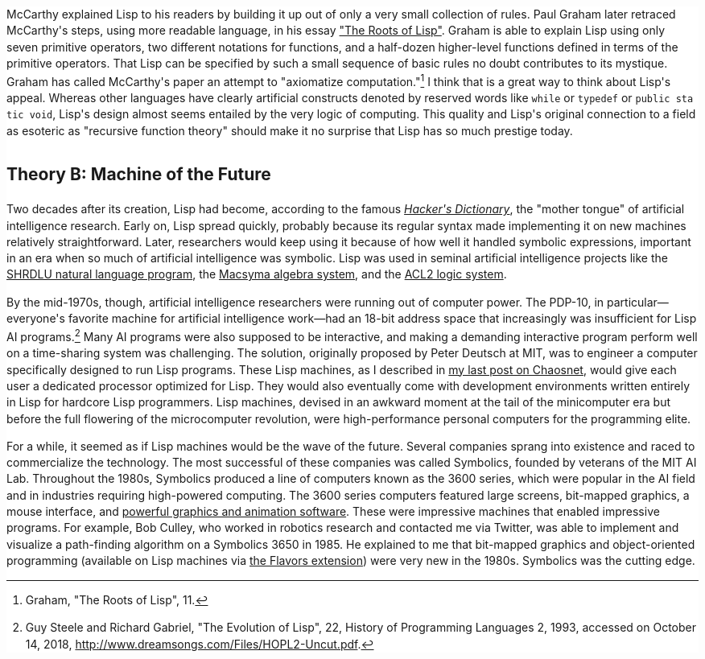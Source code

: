McCarthy explained Lisp to his readers by building it up out of only a very
small collection of rules. Paul Graham later retraced McCarthy's steps, using
more readable language, in his essay ["The Roots of
Lisp"](http://languagelog.ldc.upenn.edu/myl/llog/jmc.pdf). Graham is able to
explain Lisp using only seven primitive operators, two different notations for
functions, and a half-dozen higher-level functions defined in terms of the
primitive operators. That Lisp can be specified by such a small sequence of
basic rules no doubt contributes to its mystique. Graham has called McCarthy's
paper an attempt to "axiomatize computation."[^15] I think that is a great way
to think about Lisp's appeal. Whereas other languages have clearly artificial
constructs denoted by reserved words like `while` or `typedef` or `public
static void`, Lisp's design almost seems entailed by the very logic of
computing. This quality and Lisp's original connection to a field as esoteric
as "recursive function theory" should make it no surprise that Lisp has so much
prestige today.

## Theory B: Machine of the Future
Two decades after its creation, Lisp had become, according to the famous
[_Hacker's Dictionary_](https://en.wikipedia.org/wiki/Jargon_File), the "mother
tongue" of artificial intelligence research. Early on, Lisp spread quickly,
probably because its regular syntax made implementing it on new machines
relatively straightforward. Later, researchers would keep using it because of
how well it handled symbolic expressions, important in an era when so much of
artificial intelligence was symbolic. Lisp was used in seminal artificial
intelligence projects like the [SHRDLU natural language
program](https://hci.stanford.edu/winograd/shrdlu/), the [Macsyma algebra
system](https://en.wikipedia.org/wiki/Macsyma), and the [ACL2 logic
system](https://en.wikipedia.org/wiki/ACL2). 

By the mid-1970s, though, artificial intelligence researchers were running out
of computer power. The PDP-10, in particular—everyone's favorite machine for
artificial intelligence work—had an 18-bit address space that increasingly was
insufficient for Lisp AI programs.[^16] Many AI programs were also supposed to
be interactive, and making a demanding interactive program perform well on a
time-sharing system was challenging. The solution, originally proposed by Peter
Deutsch at MIT, was to engineer a computer specifically designed to run Lisp
programs. These Lisp machines, as I described in [my last post on Chaosnet](/blog/series/2bithistory/chaosnet), would give each user a dedicated
processor optimized for Lisp. They would also eventually come with development
environments written entirely in Lisp for hardcore Lisp programmers. Lisp
machines, devised in an awkward moment at the tail of the minicomputer era but
before the full flowering of the microcomputer revolution, were
high-performance personal computers for the programming elite.

For a while, it seemed as if Lisp machines would be the wave of the future.
Several companies sprang into existence and raced to commercialize the
technology. The most successful of these companies was called Symbolics,
founded by veterans of the MIT AI Lab. Throughout the 1980s, Symbolics produced
a line of computers known as the 3600 series, which were popular in the AI
field and in industries requiring high-powered computing. The 3600 series
computers featured large screens, bit-mapped graphics, a mouse interface, and
[powerful graphics and animation software](https://youtu.be/gV5obrYaogU?t=201).
These were impressive machines that enabled impressive programs. For example,
Bob Culley, who worked in robotics research and contacted me via Twitter, was
able to implement and visualize a path-finding algorithm on a Symbolics 3650 
in 1985. He explained to me that bit-mapped graphics and object-oriented
programming (available on Lisp machines via [the Flavors
extension](https://en.wikipedia.org/wiki/Flavors_(programming_language))) were
very new in the 1980s. Symbolics was the cutting edge.


[^1]: John McCarthy, "History of Lisp", 14, Stanford University, February 12, 1979, accessed October 14, 2018, <http://jmc.stanford.edu/articles/lisp/lisp.pdf>.
[^2]: Paul Graham, "The Roots of Lisp", 1, January 18, 2002, accessed October 14, 2018, <http://languagelog.ldc.upenn.edu/myl/llog/jmc.pdf>.
[^3]: Martin Childs, "John McCarthy: Computer scientist known as the father of AI", The Independent, November 1, 2011, accessed on October 14, 2018, <https://www.independent.co.uk/news/obituaries/john-mccarthy-computer-scientist-known-as-the-father-of-ai-6255307.html>.
[^4]: Lisp Bulletin History. <http://www.artinfo-musinfo.org/scans/lb/lb3f.pdf>
[^5]: Allen Newell and Herbert Simon, "Current Developments in Complex Information Processing," 19, May 1, 1956, accessed on October 14, 2018, <http://bitsavers.org/pdf/rand/ipl/P-850_Current_Developments_In_Complex_Information_Processing_May56.pdf>.
[^6]: ibid.
[^7]: Herbert Stoyan, "Lisp History", 43, Lisp Bulletin #3, December 1979, accessed on October 14, 2018, <http://www.artinfo-musinfo.org/scans/lb/lb3f.pdf>
[^8]: McCarthy, "History of Lisp", 5.
[^9]: ibid.
[^10]: McCarthy "History of Lisp", 6.
[^11]: Stoyan, "Lisp History", 45
[^12]: McCarthy, "History of Lisp", 8.
[^13]: McCarthy, "History of Lisp", 2.
[^14]: McCarthy, "History of Lisp", 8.
[^15]: Graham, "The Roots of Lisp", 11.
[^16]: Guy Steele and Richard Gabriel, "The Evolution of Lisp", 22, History of Programming Languages 2, 1993, accessed on October 14, 2018, <http://www.dreamsongs.com/Files/HOPL2-Uncut.pdf>.
[^17]: Carl Helmers, "Editorial", Byte Magazine, 154, August 1979, accessed on October 14, 2018, <https://archive.org/details/byte-magazine-1979-08/page/n153>.
[^18]: Patrick Winston, "The Lisp Revolution", 209, April 1985, accessed on October 14, 2018, <https://archive.org/details/byte-magazine-1985-04/page/n207>.
[^19]: Harold Abelson, Gerald Jay. Sussman, and Julie Sussman, Structure and Interpretation of Computer Programs (Cambridge, Mass: MIT Press, 2010), xiii.
[^20]: Abelson, xxiii.
[^21]: Abelson, 428.
[^22]: Helmers, 7.
[^23]: Paul Graham, "What Made Lisp Different", December 2001, accessed on October 14, 2018, <http://www.paulgraham.com/diff.html>.
[^24]: John McCarthy, "Lisp—Notes on its past and future", 3, Stanford University, 1980, accessed on October 14, 2018, <http://jmc.stanford.edu/articles/lisp20th/lisp20th.pdf>.
